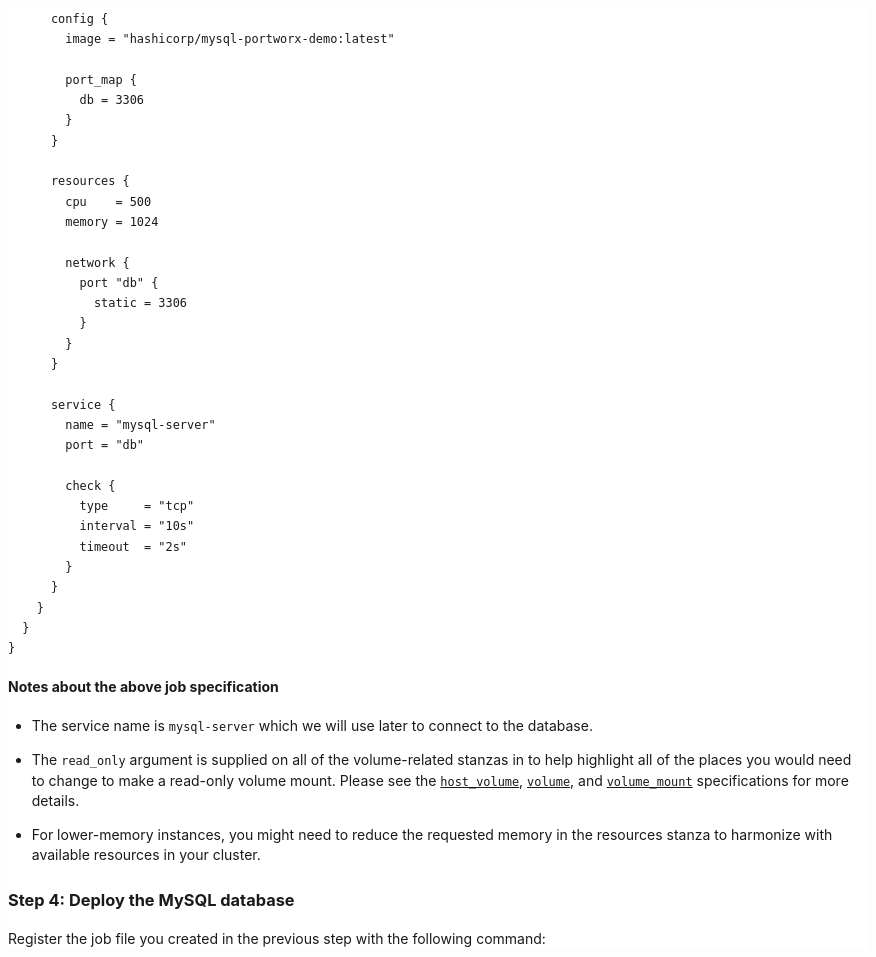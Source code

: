 ```hcl
      config {
        image = "hashicorp/mysql-portworx-demo:latest"

        port_map {
          db = 3306
        }
      }

      resources {
        cpu    = 500
        memory = 1024

        network {
          port "db" {
            static = 3306
          }
        }
      }

      service {
        name = "mysql-server"
        port = "db"

        check {
          type     = "tcp"
          interval = "10s"
          timeout  = "2s"
        }
      }
    }
  }
}
```

#### Notes about the above job specification

- The service name is `mysql-server` which we will use later to connect to the
  database.

- The `read_only` argument is supplied on all of the volume-related stanzas in
  to help highlight all of the places you would need to change to make a
  read-only volume mount. Please see the [`host_volume`][host_volume spec],
  [`volume`][volume spec], and [`volume_mount`][volume_mount spec] specifications
  for more details.

- For lower-memory instances, you might need to reduce the requested memory in
  the resources stanza to harmonize with available resources in your cluster.

### Step 4: Deploy the MySQL database

Register the job file you created in the previous step with the following
command:


[Prerequisite 1]: #prerequisite-1-install-the-mysql-client
[Step 3]: #step-3-create-the-mysql-nomad-job-file
[host_volume spec]: /docs/configuration/client.html#host_volume-stanza
[volume spec]: /docs/job-specification/volume.html
[volume_mount spec]: /docs/job-specification/volume_mount.html
[password-security]: https://dev.mysql.com/doc/refman/8.0/en/password-security.html
[repo]: https://github.com/actiontech/dtle/tree/master/terraform#provision-a-nomad-cluster-in-the-cloud